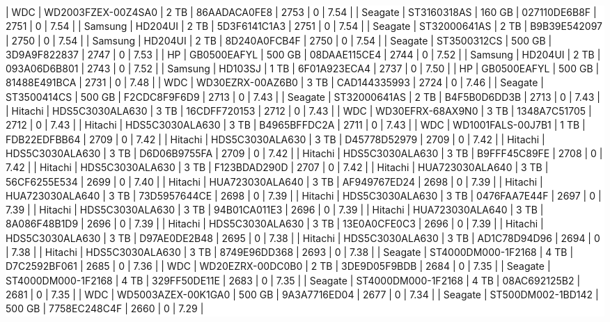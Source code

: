 | WDC       | WD2003FZEX-00Z4SA0 | 2 TB   | 86AADACA0FE8 | 2753  | 0     | 7.54   |
| Seagate   | ST3160318AS        | 160 GB | 027110DE6B8F | 2751  | 0     | 7.54   |
| Samsung   | HD204UI            | 2 TB   | 5D3F6141C1A3 | 2751  | 0     | 7.54   |
| Seagate   | ST32000641AS       | 2 TB   | B9B39E542097 | 2750  | 0     | 7.54   |
| Samsung   | HD204UI            | 2 TB   | 8D240A0FCB4F | 2750  | 0     | 7.54   |
| Seagate   | ST3500312CS        | 500 GB | 3D9A9F822837 | 2747  | 0     | 7.53   |
| HP        | GB0500EAFYL        | 500 GB | 08DAAE115CE4 | 2744  | 0     | 7.52   |
| Samsung   | HD204UI            | 2 TB   | 093A06D6B801 | 2743  | 0     | 7.52   |
| Samsung   | HD103SJ            | 1 TB   | 6F01A923ECA4 | 2737  | 0     | 7.50   |
| HP        | GB0500EAFYL        | 500 GB | 81488E491BCA | 2731  | 0     | 7.48   |
| WDC       | WD30EZRX-00AZ6B0   | 3 TB   | CAD144335993 | 2724  | 0     | 7.46   |
| Seagate   | ST3500414CS        | 500 GB | F2CDC8F9F6D9 | 2713  | 0     | 7.43   |
| Seagate   | ST32000641AS       | 2 TB   | B4F5B0D6DD3B | 2713  | 0     | 7.43   |
| Hitachi   | HDS5C3030ALA630    | 3 TB   | 16CDFF720153 | 2712  | 0     | 7.43   |
| WDC       | WD30EFRX-68AX9N0   | 3 TB   | 1348A7C51705 | 2712  | 0     | 7.43   |
| Hitachi   | HDS5C3030ALA630    | 3 TB   | B4965BFFDC2A | 2711  | 0     | 7.43   |
| WDC       | WD1001FALS-00J7B1  | 1 TB   | FDB22EDFBB64 | 2709  | 0     | 7.42   |
| Hitachi   | HDS5C3030ALA630    | 3 TB   | D45778D52979 | 2709  | 0     | 7.42   |
| Hitachi   | HDS5C3030ALA630    | 3 TB   | D6D06B9755FA | 2709  | 0     | 7.42   |
| Hitachi   | HDS5C3030ALA630    | 3 TB   | B9FFF45C89FE | 2708  | 0     | 7.42   |
| Hitachi   | HDS5C3030ALA630    | 3 TB   | F123BDAD290D | 2707  | 0     | 7.42   |
| Hitachi   | HUA723030ALA640    | 3 TB   | 56CF6255E534 | 2699  | 0     | 7.40   |
| Hitachi   | HUA723030ALA640    | 3 TB   | AF949767ED24 | 2698  | 0     | 7.39   |
| Hitachi   | HUA723030ALA640    | 3 TB   | 73D5957644CE | 2698  | 0     | 7.39   |
| Hitachi   | HDS5C3030ALA630    | 3 TB   | 0476FAA7E44F | 2697  | 0     | 7.39   |
| Hitachi   | HDS5C3030ALA630    | 3 TB   | 94B01CA011E3 | 2696  | 0     | 7.39   |
| Hitachi   | HUA723030ALA640    | 3 TB   | 8A086F48B1D9 | 2696  | 0     | 7.39   |
| Hitachi   | HDS5C3030ALA630    | 3 TB   | 13E0A0CFE0C3 | 2696  | 0     | 7.39   |
| Hitachi   | HDS5C3030ALA630    | 3 TB   | D97AE0DE2B48 | 2695  | 0     | 7.38   |
| Hitachi   | HDS5C3030ALA630    | 3 TB   | AD1C78D94D96 | 2694  | 0     | 7.38   |
| Hitachi   | HDS5C3030ALA630    | 3 TB   | 8749E96DD368 | 2693  | 0     | 7.38   |
| Seagate   | ST4000DM000-1F2168 | 4 TB   | D7C2592BF061 | 2685  | 0     | 7.36   |
| WDC       | WD20EZRX-00DC0B0   | 2 TB   | 3DE9D05F9BDB | 2684  | 0     | 7.35   |
| Seagate   | ST4000DM000-1F2168 | 4 TB   | 329FF50DE11E | 2683  | 0     | 7.35   |
| Seagate   | ST4000DM000-1F2168 | 4 TB   | 08AC692125B2 | 2681  | 0     | 7.35   |
| WDC       | WD5003AZEX-00K1GA0 | 500 GB | 9A3A7716ED04 | 2677  | 0     | 7.34   |
| Seagate   | ST500DM002-1BD142  | 500 GB | 7758EC248C4F | 2660  | 0     | 7.29   |